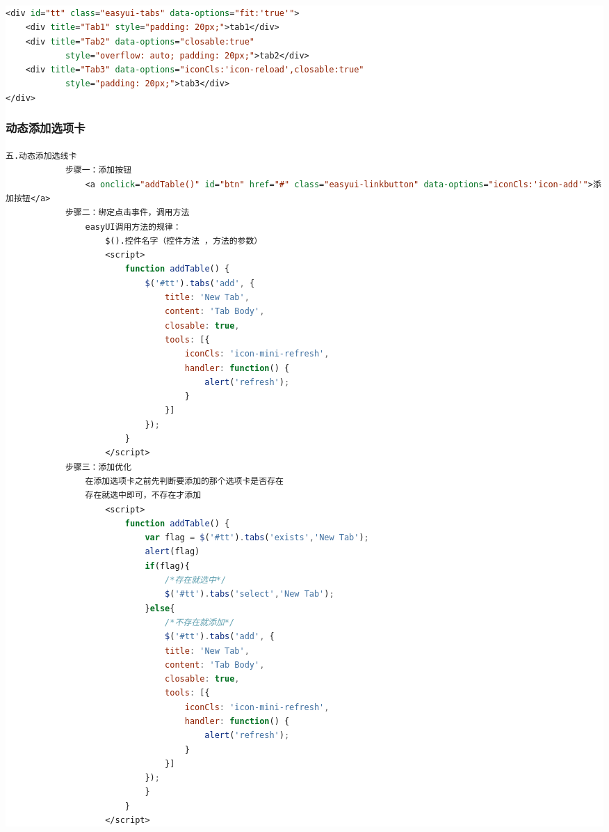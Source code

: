 ```jsp
<div id="tt" class="easyui-tabs" data-options="fit:'true'">
	<div title="Tab1" style="padding: 20px;">tab1</div>
	<div title="Tab2" data-options="closable:true"
			style="overflow: auto; padding: 20px;">tab2</div>
	<div title="Tab3" data-options="iconCls:'icon-reload',closable:true"
			style="padding: 20px;">tab3</div>
</div>
```
### 动态添加选项卡

```jsp
五.动态添加选线卡
			步骤一：添加按钮	
				<a onclick="addTable()" id="btn" href="#" class="easyui-linkbutton" data-options="iconCls:'icon-add'">添加按钮</a>
			步骤二：绑定点击事件，调用方法
				easyUI调用方法的规律：
					$().控件名字（控件方法 ，方法的参数）
					<script>
						function addTable() {
							$('#tt').tabs('add', {
								title: 'New Tab',
								content: 'Tab Body',
								closable: true,
								tools: [{
									iconCls: 'icon-mini-refresh',
									handler: function() {
										alert('refresh');
									}
								}]
							});
						}
					</script>
			步骤三：添加优化
				在添加选项卡之前先判断要添加的那个选项卡是否存在
				存在就选中即可，不存在才添加
					<script>
						function addTable() {
							var flag = $('#tt').tabs('exists','New Tab');
							alert(flag)
							if(flag){
								/*存在就选中*/
								$('#tt').tabs('select','New Tab');
							}else{
								/*不存在就添加*/
								$('#tt').tabs('add', {
								title: 'New Tab',
								content: 'Tab Body',
								closable: true,
								tools: [{
									iconCls: 'icon-mini-refresh',
									handler: function() {
										alert('refresh');
									}
								}]
							});
							}
						}
					</script>
```
